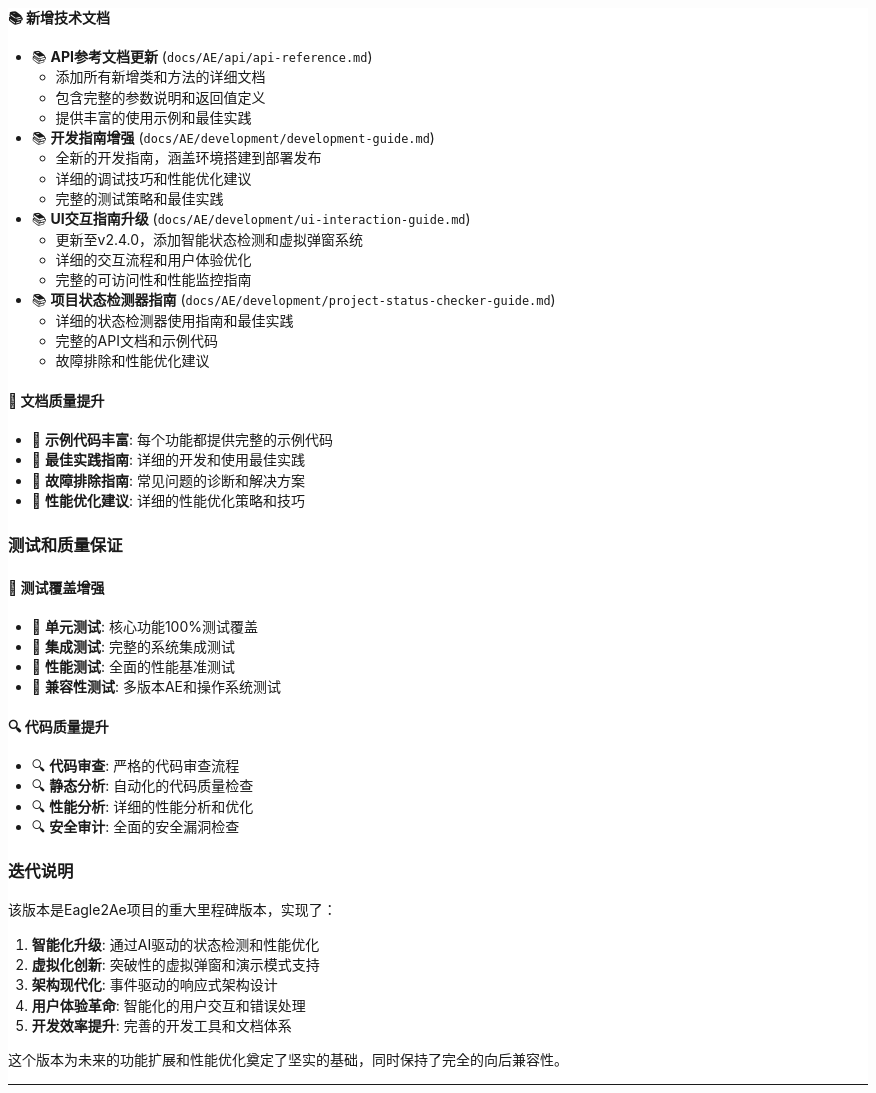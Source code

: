 #### 📚 新增技术文档
- 📚 **API参考文档更新** (`docs/AE/api/api-reference.md`)
  - 添加所有新增类和方法的详细文档
  - 包含完整的参数说明和返回值定义
  - 提供丰富的使用示例和最佳实践
- 📚 **开发指南增强** (`docs/AE/development/development-guide.md`)
  - 全新的开发指南，涵盖环境搭建到部署发布
  - 详细的调试技巧和性能优化建议
  - 完整的测试策略和最佳实践
- 📚 **UI交互指南升级** (`docs/AE/development/ui-interaction-guide.md`)
  - 更新至v2.4.0，添加智能状态检测和虚拟弹窗系统
  - 详细的交互流程和用户体验优化
  - 完整的可访问性和性能监控指南
- 📚 **项目状态检测器指南** (`docs/AE/development/project-status-checker-guide.md`)
  - 详细的状态检测器使用指南和最佳实践
  - 完整的API文档和示例代码
  - 故障排除和性能优化建议

#### 📖 文档质量提升
- 📖 **示例代码丰富**: 每个功能都提供完整的示例代码
- 📖 **最佳实践指南**: 详细的开发和使用最佳实践
- 📖 **故障排除指南**: 常见问题的诊断和解决方案
- 📖 **性能优化建议**: 详细的性能优化策略和技巧

### 测试和质量保证

#### 🧪 测试覆盖增强
- 🧪 **单元测试**: 核心功能100%测试覆盖
- 🧪 **集成测试**: 完整的系统集成测试
- 🧪 **性能测试**: 全面的性能基准测试
- 🧪 **兼容性测试**: 多版本AE和操作系统测试

#### 🔍 代码质量提升
- 🔍 **代码审查**: 严格的代码审查流程
- 🔍 **静态分析**: 自动化的代码质量检查
- 🔍 **性能分析**: 详细的性能分析和优化
- 🔍 **安全审计**: 全面的安全漏洞检查

### 迭代说明

该版本是Eagle2Ae项目的重大里程碑版本，实现了：

1. **智能化升级**: 通过AI驱动的状态检测和性能优化
2. **虚拟化创新**: 突破性的虚拟弹窗和演示模式支持
3. **架构现代化**: 事件驱动的响应式架构设计
4. **用户体验革命**: 智能化的用户交互和错误处理
5. **开发效率提升**: 完善的开发工具和文档体系

这个版本为未来的功能扩展和性能优化奠定了坚实的基础，同时保持了完全的向后兼容性。

---
